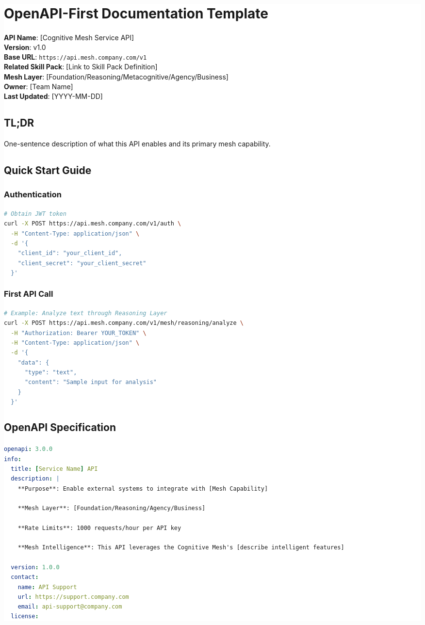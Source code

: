 # OpenAPI-First Documentation Template

**API Name**: [Cognitive Mesh Service API]  
**Version**: v1.0  
**Base URL**: `https://api.mesh.company.com/v1`  
**Related Skill Pack**: [Link to Skill Pack Definition]  
**Mesh Layer**: [Foundation/Reasoning/Metacognitive/Agency/Business]  
**Owner**: [Team Name]  
**Last Updated**: [YYYY-MM-DD]

## TL;DR
One-sentence description of what this API enables and its primary mesh capability.

## Quick Start Guide

### Authentication
```bash
# Obtain JWT token
curl -X POST https://api.mesh.company.com/v1/auth \
  -H "Content-Type: application/json" \
  -d '{
    "client_id": "your_client_id",
    "client_secret": "your_client_secret"
  }'
```

### First API Call
```bash
# Example: Analyze text through Reasoning Layer
curl -X POST https://api.mesh.company.com/v1/mesh/reasoning/analyze \
  -H "Authorization: Bearer YOUR_TOKEN" \
  -H "Content-Type: application/json" \
  -d '{
    "data": {
      "type": "text",
      "content": "Sample input for analysis"
    }
  }'
```

## OpenAPI Specification

```yaml
openapi: 3.0.0
info:
  title: [Service Name] API
  description: |
    **Purpose**: Enable external systems to integrate with [Mesh Capability]
    
    **Mesh Layer**: [Foundation/Reasoning/Agency/Business]
    
    **Rate Limits**: 1000 requests/hour per API key
    
    **Mesh Intelligence**: This API leverages the Cognitive Mesh's [describe intelligent features]
    
  version: 1.0.0
  contact:
    name: API Support
    url: https://support.company.com
    email: api-support@company.com
  license:
```
